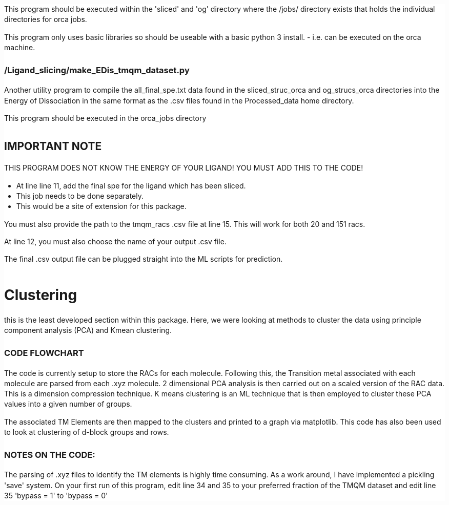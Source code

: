 This program should be executed within the 'sliced' and 'og' directory where the /jobs/ directory exists that holds the individual directories for orca jobs.

This program only uses basic libraries so should be useable with a basic python 3 install. - i.e. can be executed on the orca machine.


### /Ligand_slicing/make_EDis_tmqm_dataset.py

Another utility program to compile the all_final_spe.txt data found in the sliced_struc_orca and og_strucs_orca directories into the Energy of Dissociation in the same format as the .csv files found in the Processed_data
home directory.

This program should be executed in the orca_jobs directory

## IMPORTANT NOTE

THIS PROGRAM DOES NOT KNOW THE ENERGY OF YOUR LIGAND! YOU MUST ADD THIS TO THE CODE!

-  At line line 11, add the final spe for the ligand which has been sliced.
- This job needs to be done separately.
- This would be a site of extension for this package.

You must also provide the path to the tmqm_racs .csv file at line 15. This will work for both 20 and 151 racs.

At line 12, you must also choose the name of your output .csv file.

The final .csv output file can be plugged straight into the ML scripts for prediction.




# Clustering

this is the least developed section within this package. Here, we were looking at methods to cluster the data using principle component analysis (PCA) and Kmean clustering. 


### CODE FLOWCHART
The code is currently setup to store the RACs for each molecule. Following this, the Transition metal associated with each molecule are parsed from each .xyz molecule. 2 dimensional PCA analysis is then carried out on a scaled version of the RAC data. This is a dimension compression technique. K means
clustering is an ML technique that is then employed to cluster these PCA values into a given number of groups.

The associated TM Elements are then mapped to the clusters and printed to a graph via matplotlib. This code has also been used to  look at clustering of d-block groups and rows.

### NOTES ON THE CODE:
The parsing of .xyz files to identify the TM elements is highly time consuming. As a work around, I have implemented a pickling  'save' system. On your first run of this program, edit line 34 and 35 to your preferred fraction of the TMQM dataset and edit line 35
'bypass = 1'
to
'bypass = 0'
